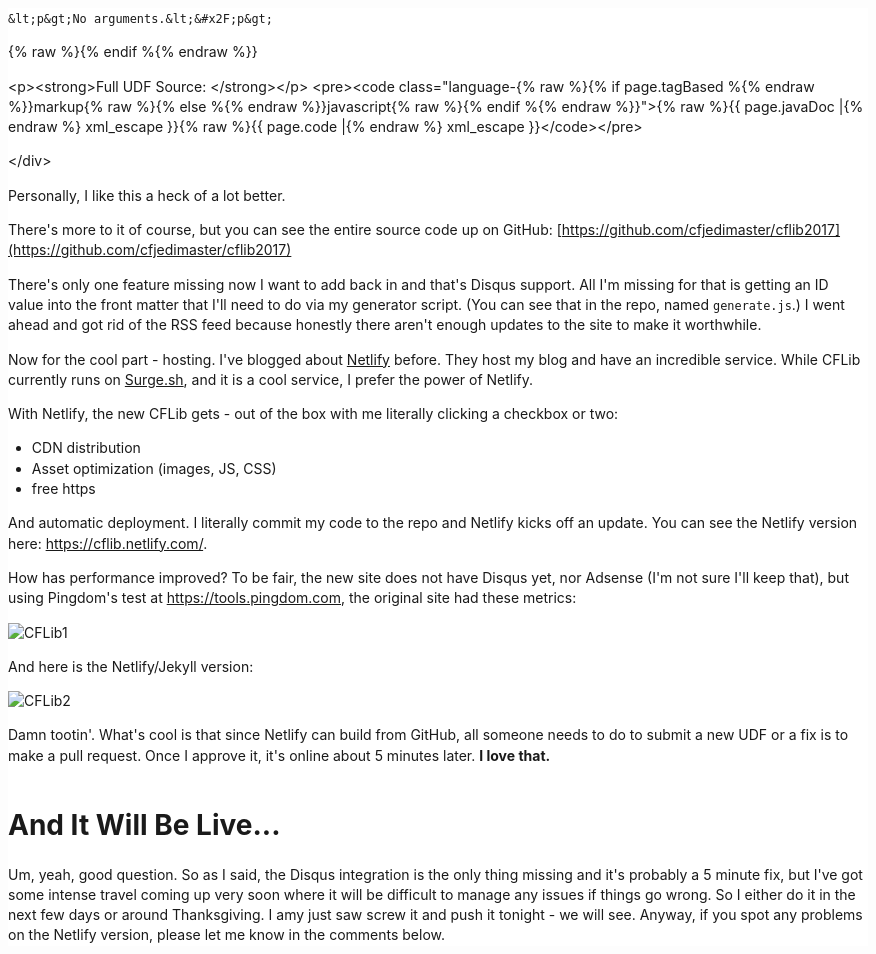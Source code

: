     &lt;p&gt;No arguments.&lt;&#x2F;p&gt;
{% raw %}{% endif %{% endraw %}}


&lt;p&gt;&lt;strong&gt;Full UDF Source: &lt;&#x2F;strong&gt;&lt;&#x2F;p&gt;
&lt;pre&gt;&lt;code class=&quot;language-{% raw %}{% if page.tagBased %{% endraw %}}markup{% raw %}{% else %{% endraw %}}javascript{% raw %}{% endif %{% endraw %}}&quot;&gt;{% raw %}{{ page.javaDoc |{% endraw %} xml_escape }}{% raw %}{{ page.code |{% endraw %} xml_escape }}&lt;&#x2F;code&gt;&lt;&#x2F;pre&gt;

&lt;&#x2F;div&gt;
</code></pre>

Personally, I like this a heck of a lot better. 

There's more to it of course, but you can see the entire source code up on GitHub: [https://github.com/cfjedimaster/cflib2017](https://github.com/cfjedimaster/cflib2017)

There's only one feature missing now I want to add back in and that's Disqus support. All I'm missing for that is getting an ID value into the front matter that I'll need to do via my generator script. (You can see that in the repo, named `generate.js`.) I went ahead and got rid of the RSS feed because honestly there aren't enough updates to the site to make it worthwhile.

Now for the cool part - hosting. I've blogged about [Netlify](https://www.netlify.com/) before. They host my blog and have an incredible service. While CFLib currently runs on [Surge.sh](https://surge.sh/), and it is a cool service, I prefer the power of Netlify. 

With Netlify, the new CFLib gets - out of the box with me literally clicking a checkbox or two:

* CDN distribution
* Asset optimization (images, JS, CSS)
* free https

And automatic deployment. I literally commit my code to the repo and Netlify kicks off an update. You can see the Netlify version here: https://cflib.netlify.com/.

How has performance improved? To be fair, the new site does not have Disqus yet, nor Adsense (I'm not sure I'll keep that), but using Pingdom's test at https://tools.pingdom.com, the original site had these metrics:

![CFLib1](https://static.raymondcamden.com/images/2017/10/cflib1.png)

And here is the Netlify/Jekyll version:

![CFLib2](https://static.raymondcamden.com/images/2017/10/cflib2.png)

Damn tootin'. What's cool is that since Netlify can build from GitHub, all someone needs to do to submit a new UDF or a fix is to make a pull request. Once I approve it, it's online about 5 minutes later. <strong>I love that.</strong> 

And It Will Be Live...
===

Um, yeah, good question. So as I said, the Disqus integration is the only thing missing and it's probably a 5 minute fix, but I've got some intense travel coming up very soon where it will be difficult to manage any issues if things go wrong. So I either do it in the next few days or around Thanksgiving. I amy just saw screw it and push it tonight - we will see. Anyway, if you spot any problems on the Netlify version, please let me know in the comments below.